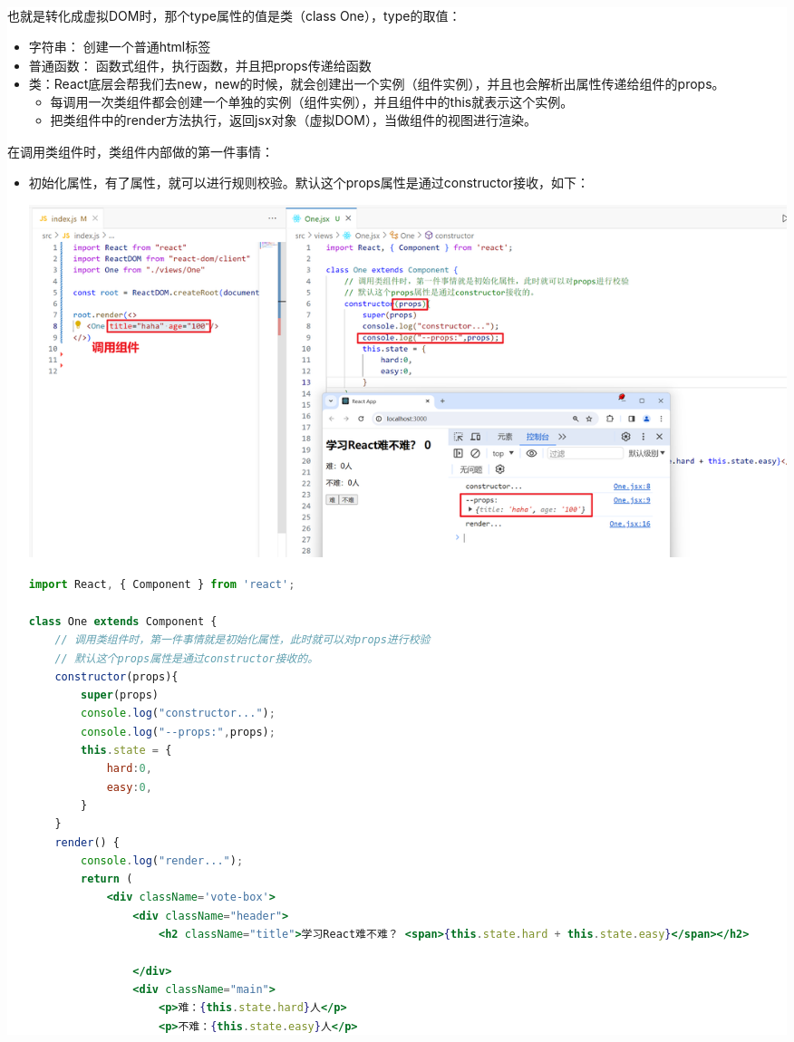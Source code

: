 



也就是转化成虚拟DOM时，那个type属性的值是类（class One），type的取值：

- 字符串： 创建一个普通html标签
- 普通函数： 函数式组件，执行函数，并且把props传递给函数
- 类：React底层会帮我们去new，new的时候，就会创建出一个实例（组件实例），并且也会解析出属性传递给组件的props。
  - 每调用一次类组件都会创建一个单独的实例（组件实例），并且组件中的this就表示这个实例。
  - 把类组件中的render方法执行，返回jsx对象（虚拟DOM），当做组件的视图进行渲染。





在调用类组件时，类组件内部做的第一件事情：

- 初始化属性，有了属性，就可以进行规则校验。默认这个props属性是通过constructor接收，如下：

  ![1711072060412](./assets/1711072060412.png)

  ```jsx
  import React, { Component } from 'react';
  
  class One extends Component {
      // 调用类组件时，第一件事情就是初始化属性，此时就可以对props进行校验
      // 默认这个props属性是通过constructor接收的。
      constructor(props){
          super(props)
          console.log("constructor...");
          console.log("--props:",props);
          this.state = {
              hard:0,
              easy:0,
          }
      }
      render() {
          console.log("render...");
          return (
              <div className='vote-box'>
                  <div className="header">
                      <h2 className="title">学习React难不难？ <span>{this.state.hard + this.state.easy}</span></h2>
                      
                  </div>
                  <div className="main">
                      <p>难：{this.state.hard}人</p>
                      <p>不难：{this.state.easy}人</p>
  ```